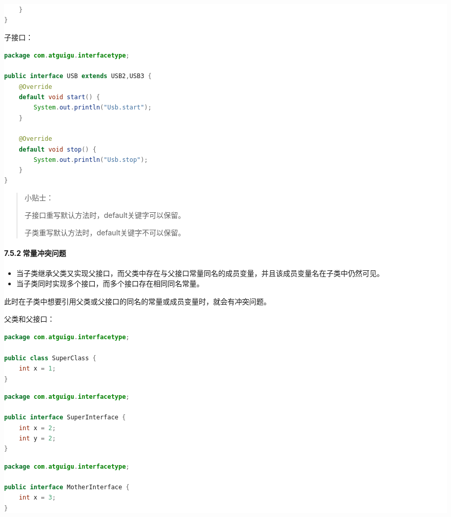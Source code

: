 ```java
    }
}
```

子接口：

```java
package com.atguigu.interfacetype;

public interface USB extends USB2,USB3 {
    @Override
    default void start() {
        System.out.println("Usb.start");
    }

    @Override
    default void stop() {
        System.out.println("Usb.stop");
    }
}

```

> 小贴士：
>
> 子接口重写默认方法时，default关键字可以保留。
>
> 子类重写默认方法时，default关键字不可以保留。

#### 7.5.2 常量冲突问题

- 当子类继承父类又实现父接口，而父类中存在与父接口常量同名的成员变量，并且该成员变量名在子类中仍然可见。
- 当子类同时实现多个接口，而多个接口存在相同同名常量。

此时在子类中想要引用父类或父接口的同名的常量或成员变量时，就会有冲突问题。

父类和父接口：

```java
package com.atguigu.interfacetype;

public class SuperClass {
    int x = 1;
}
```

```java
package com.atguigu.interfacetype;

public interface SuperInterface {
    int x = 2;
    int y = 2;
}
```

```java
package com.atguigu.interfacetype;

public interface MotherInterface {
    int x = 3;
}
```
